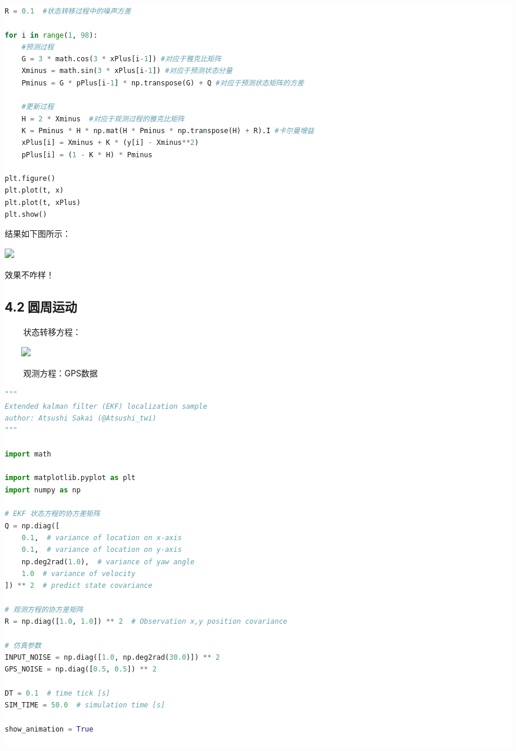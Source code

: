 ```python
R = 0.1  #状态转移过程中的噪声方差
 
for i in range(1, 98):
    #预测过程
    G = 3 * math.cos(3 * xPlus[i-1]) #对应于雅克比矩阵
    Xminus = math.sin(3 * xPlus[i-1]) #对应于预测状态分量
    Pminus = G * pPlus[i-1] * np.transpose(G) + Q #对应于预测状态矩阵的方差
    
    #更新过程
    H = 2 * Xminus  #对应于观测过程的雅克比矩阵
    K = Pminus * H * np.mat(H * Pminus * np.transpose(H) + R).I #卡尔曼增益
    xPlus[i] = Xminus + K * (y[i] - Xminus**2)
    pPlus[i] = (1 - K * H) * Pminus
    
plt.figure()
plt.plot(t, x)
plt.plot(t, xPlus)
plt.show()
```

结果如下图所示：

![](https://img-blog.csdnimg.cn/20200524174331411.png?x-oss-process=image/watermark,type_ZmFuZ3poZW5naGVpdGk,shadow_10,text_aHR0cHM6Ly9ibG9nLmNzZG4ubmV0L3FxXzI3ODA2OTQ3,size_16,color_FFFFFF,t_70)

效果不咋样！

## 4.2 圆周运动

        状态转移方程：

&emsp;&emsp;![](https://img-blog.csdnimg.cn/20210103102755414.png)

        观测方程：GPS数据

```python
"""
Extended kalman filter (EKF) localization sample
author: Atsushi Sakai (@Atsushi_twi)
"""
 
import math
 
import matplotlib.pyplot as plt
import numpy as np
 
# EKF 状态方程的协方差矩阵 
Q = np.diag([
    0.1,  # variance of location on x-axis
    0.1,  # variance of location on y-axis
    np.deg2rad(1.0),  # variance of yaw angle
    1.0  # variance of velocity
]) ** 2  # predict state covariance
 
# 观测方程的协方差矩阵
R = np.diag([1.0, 1.0]) ** 2  # Observation x,y position covariance
 
# 仿真参数
INPUT_NOISE = np.diag([1.0, np.deg2rad(30.0)]) ** 2  
GPS_NOISE = np.diag([0.5, 0.5]) ** 2
 
DT = 0.1  # time tick [s]
SIM_TIME = 50.0  # simulation time [s]
 
show_animation = True
 
```